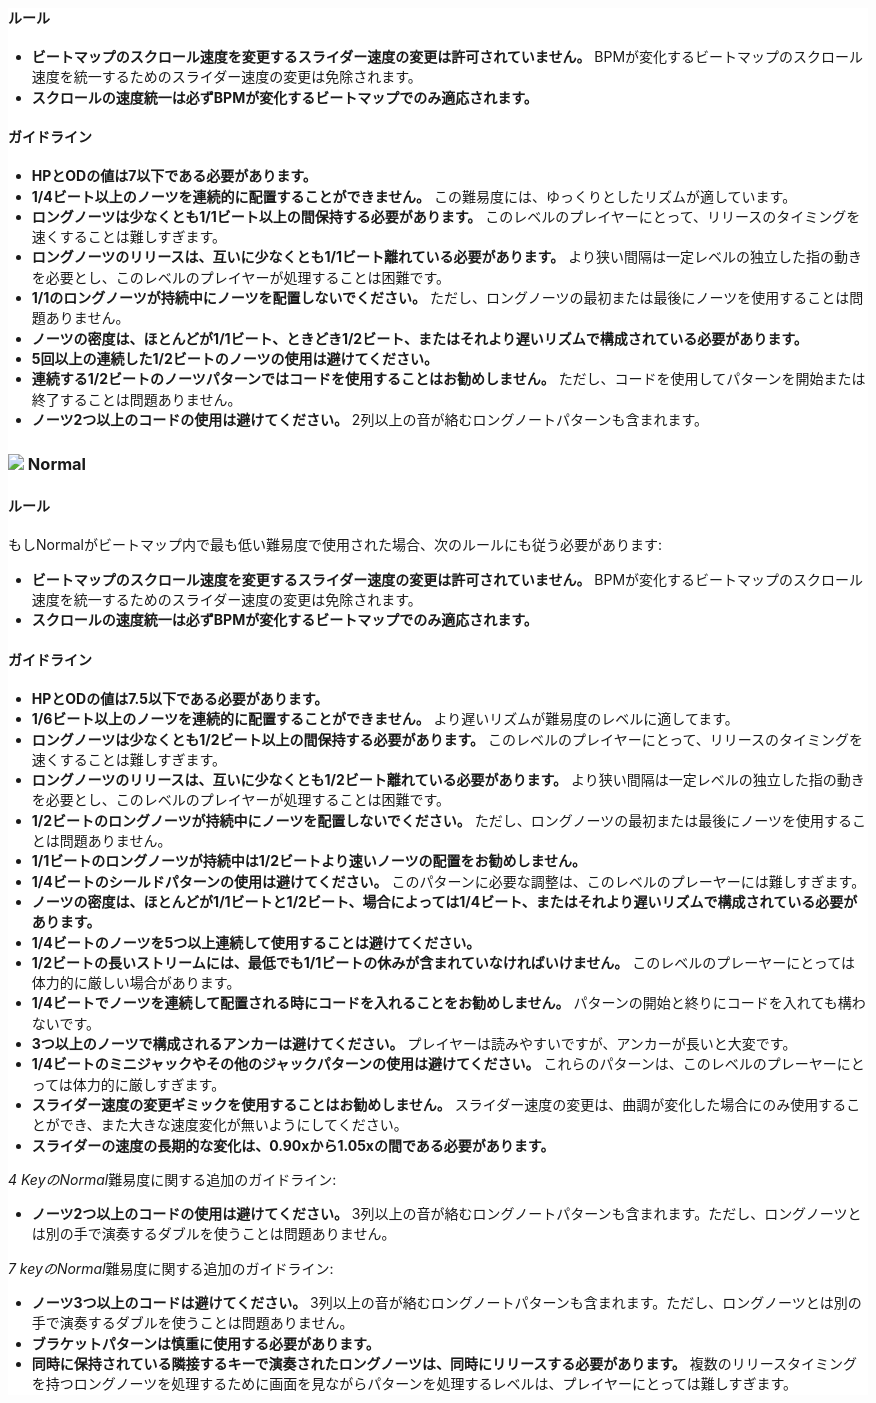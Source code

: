 #### ルール

- **ビートマップのスクロール速度を変更するスライダー速度の変更は許可されていません。** BPMが変化するビートマップのスクロール速度を統一するためのスライダー速度の変更は免除されます。
- **スクロールの速度統一は必ずBPMが変化するビートマップでのみ適応されます。**

#### ガイドライン

- **HPとODの値は7以下である必要があります。**
- **1/4ビート以上のノーツを連続的に配置することができません。** この難易度には、ゆっくりとしたリズムが適しています。
- **ロングノーツは少なくとも1/1ビート以上の間保持する必要があります。** このレベルのプレイヤーにとって、リリースのタイミングを速くすることは難しすぎます。
- **ロングノーツのリリースは、互いに少なくとも1/1ビート離れている必要があります。** より狭い間隔は一定レベルの独立した指の動きを必要とし、このレベルのプレイヤーが処理することは困難です。
- **1/1のロングノーツが持続中にノーツを配置しないでください。** ただし、ロングノーツの最初または最後にノーツを使用することは問題ありません。
- **ノーツの密度は、ほとんどが1/1ビート、ときどき1/2ビート、またはそれより遅いリズムで構成されている必要があります。**
- **5回以上の連続した1/2ビートのノーツの使用は避けてください。**
- **連続する1/2ビートのノーツパターンではコードを使用することはお勧めしません。** ただし、コードを使用してパターンを開始または終了することは問題ありません。
- **ノーツ2つ以上のコードの使用は避けてください。** 2列以上の音が絡むロングノートパターンも含まれます。

### ![](/wiki/shared/diff/normal-m.png) Normal

#### ルール

もしNormalがビートマップ内で最も低い難易度で使用された場合、次のルールにも従う必要があります:

- **ビートマップのスクロール速度を変更するスライダー速度の変更は許可されていません。** BPMが変化するビートマップのスクロール速度を統一するためのスライダー速度の変更は免除されます。
- **スクロールの速度統一は必ずBPMが変化するビートマップでのみ適応されます。**

#### ガイドライン

- **HPとODの値は7.5以下である必要があります。**
- **1/6ビート以上のノーツを連続的に配置することができません。** より遅いリズムが難易度のレベルに適してます。
- **ロングノーツは少なくとも1/2ビート以上の間保持する必要があります。** このレベルのプレイヤーにとって、リリースのタイミングを速くすることは難しすぎます。
- **ロングノーツのリリースは、互いに少なくとも1/2ビート離れている必要があります。** より狭い間隔は一定レベルの独立した指の動きを必要とし、このレベルのプレイヤーが処理することは困難です。
- **1/2ビートのロングノーツが持続中にノーツを配置しないでください。** ただし、ロングノーツの最初または最後にノーツを使用することは問題ありません。
- **1/1ビートのロングノーツが持続中は1/2ビートより速いノーツの配置をお勧めしません。**
- **1/4ビートのシールドパターンの使用は避けてください。** このパターンに必要な調整は、このレベルのプレーヤーには難しすぎます。
- **ノーツの密度は、ほとんどが1/1ビートと1/2ビート、場合によっては1/4ビート、またはそれより遅いリズムで構成されている必要があります。**
- **1/4ビートのノーツを5つ以上連続して使用することは避けてください。**
- **1/2ビートの長いストリームには、最低でも1/1ビートの休みが含まれていなければいけません。** このレベルのプレーヤーにとっては体力的に厳しい場合があります。
- **1/4ビートでノーツを連続して配置される時にコードを入れることをお勧めしません。** パターンの開始と終りにコードを入れても構わないです。
- **3つ以上のノーツで構成されるアンカーは避けてください。** プレイヤーは読みやすいですが、アンカーが長いと大変です。
- **1/4ビートのミニジャックやその他のジャックパターンの使用は避けてください。** これらのパターンは、このレベルのプレーヤーにとっては体力的に厳しすぎます。
- **スライダー速度の変更ギミックを使用することはお勧めしません。** スライダー速度の変更は、曲調が変化した場合にのみ使用することができ、また大きな速度変化が無いようにしてください。
- **スライダーの速度の長期的な変化は、0.90xから1.05xの間である必要があります。**

*4 KeyのNormal*難易度に関する追加のガイドライン:

- **ノーツ2つ以上のコードの使用は避けてください。** 3列以上の音が絡むロングノートパターンも含まれます。ただし、ロングノーツとは別の手で演奏するダブルを使うことは問題ありません。

*7 keyのNormal*難易度に関する追加のガイドライン:

- **ノーツ3つ以上のコードは避けてください。** 3列以上の音が絡むロングノートパターンも含まれます。ただし、ロングノーツとは別の手で演奏するダブルを使うことは問題ありません。
- **ブラケットパターンは慎重に使用する必要があります。**
- **同時に保持されている隣接するキーで演奏されたロングノーツは、同時にリリースする必要があります。** 複数のリリースタイミングを持つロングノーツを処理するために画面を見ながらパターンを処理するレベルは、プレイヤーにとっては難しすぎます。
